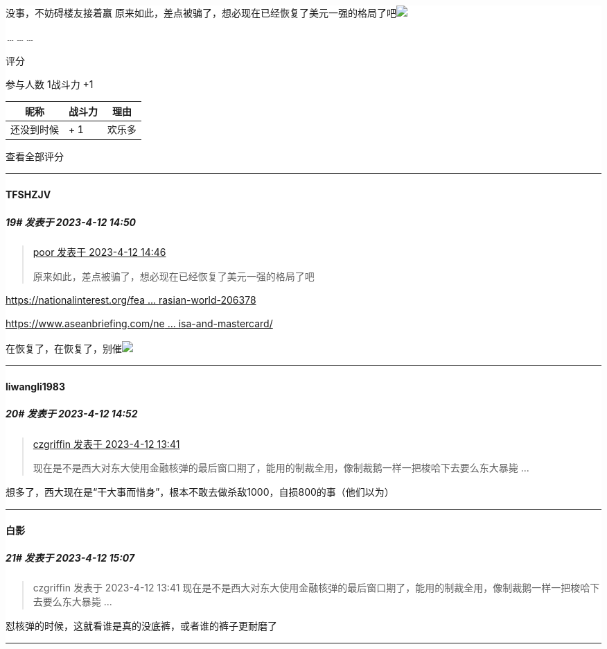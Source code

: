 没事，不妨碍楼友接着赢</blockquote>
原来如此，差点被骗了，想必现在已经恢复了美元一强的格局了吧<img src="https://static.saraba1st.com/image/smiley/face2017/057.png" referrerpolicy="no-referrer">

﹍﹍﹍

评分

 参与人数 1战斗力 +1

|昵称|战斗力|理由|
|----|---|---|
| 还没到时候| + 1|欢乐多|

查看全部评分

*****

####  TFSHZJV  
##### 19#       发表于 2023-4-12 14:50

<blockquote><a href="httphttps://bbs.saraba1st.com/2b/forum.php?mod=redirect&amp;goto=findpost&amp;pid=60426734&amp;ptid=2128498" target="_blank">poor 发表于 2023-4-12 14:46</a>

原来如此，差点被骗了，想必现在已经恢复了美元一强的格局了吧</blockquote>
[https://nationalinterest.org/fea ... rasian-world-206378](https://nationalinterest.org/feature/few-dollars-more-welcome-eurasian-world-206378)

[https://www.aseanbriefing.com/ne ... isa-and-mastercard/](https://www.aseanbriefing.com/news/asean-finance-ministers-and-central-banks-consider-dropping-us-dollar-euro-and-yen-indonesia-calls-for-phasing-out-visa-and-mastercard/)

在恢复了，在恢复了，别催<img src="https://static.saraba1st.com/image/smiley/face2017/047.png" referrerpolicy="no-referrer">

*****

####  liwangli1983  
##### 20#       发表于 2023-4-12 14:52

<blockquote><a href="httphttps://bbs.saraba1st.com/2b/forum.php?mod=redirect&amp;goto=findpost&amp;pid=60426087&amp;ptid=2128498" target="_blank">czgriffin 发表于 2023-4-12 13:41</a>

现在是不是西大对东大使用金融核弹的最后窗口期了，能用的制裁全用，像制裁鹅一样一把梭哈下去要么东大暴毙 ...</blockquote>
想多了，西大现在是“干大事而惜身”，根本不敢去做杀敌1000，自损800的事（他们以为）

*****

####  白影  
##### 21#       发表于 2023-4-12 15:07

<blockquote>czgriffin 发表于 2023-4-12 13:41
现在是不是西大对东大使用金融核弹的最后窗口期了，能用的制裁全用，像制裁鹅一样一把梭哈下去要么东大暴毙 ...</blockquote>
怼核弹的时候，这就看谁是真的没底裤，或者谁的裤子更耐磨了

*****

